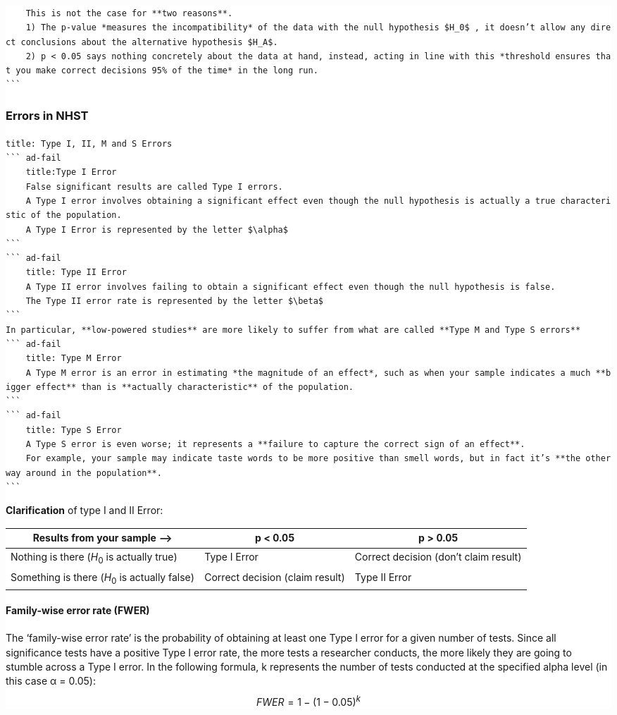 ````ad-info
	This is not the case for **two reasons**. 
	1) The p-value *measures the incompatibility* of the data with the null hypothesis $H_0$ , it doesn’t allow any direct conclusions about the alternative hypothesis $H_A$. 
	2) p < 0.05 says nothing concretely about the data at hand, instead, acting in line with this *threshold ensures that you make correct decisions 95% of the time* in the long run.
```

````


### Errors in NHST
````ad-info
title: Type I, II, M and S Errors
``` ad-fail
	title:Type I Error
	False significant results are called Type I errors.
	A Type I error involves obtaining a significant effect even though the null hypothesis is actually a true characteristic of the population.
	A Type I Error is represented by the letter $\alpha$
```
``` ad-fail
	title: Type II Error
	A Type II error involves failing to obtain a significant effect even though the null hypothesis is false. 
	The Type II error rate is represented by the letter $\beta$
```
In particular, **low-powered studies** are more likely to suffer from what are called **Type M and Type S errors**
``` ad-fail
	title: Type M Error
	A Type M error is an error in estimating *the magnitude of an effect*, such as when your sample indicates a much **bigger effect** than is **actually characteristic** of the population.
```
``` ad-fail
	title: Type S Error
	A Type S error is even worse; it represents a **failure to capture the correct sign of an effect**. 
	For example, your sample may indicate taste words to be more positive than smell words, but in fact it’s **the other way around in the population**.
```
````

**Clarification** of type I and II Error:

| Results from your sample -->                 | p < 0.05                        | p > 0.05                              |
| -------------------------------------------- | ------------------------------- | ------------------------------------- |
| Nothing is there ($H_0$ is actually true)    | Type I Error                    | Correct decision (don’t claim result) | 
| Something is there ($H_0$ is actually false) | Correct decision (claim result) | Type II Error                         |


#### Family-wise error rate (FWER)
The ‘family-wise error rate’ is the probability of obtaining at least one Type I error for a given number of tests.
Since all significance tests have a positive Type I error rate, the more tests a researcher conducts, the more likely they are going to stumble across a Type I error.
In the following formula, k represents the number of tests conducted at the specified alpha level (in this case α = 0.05):
$$FWER = 1 - (1-0.05)^k$$
